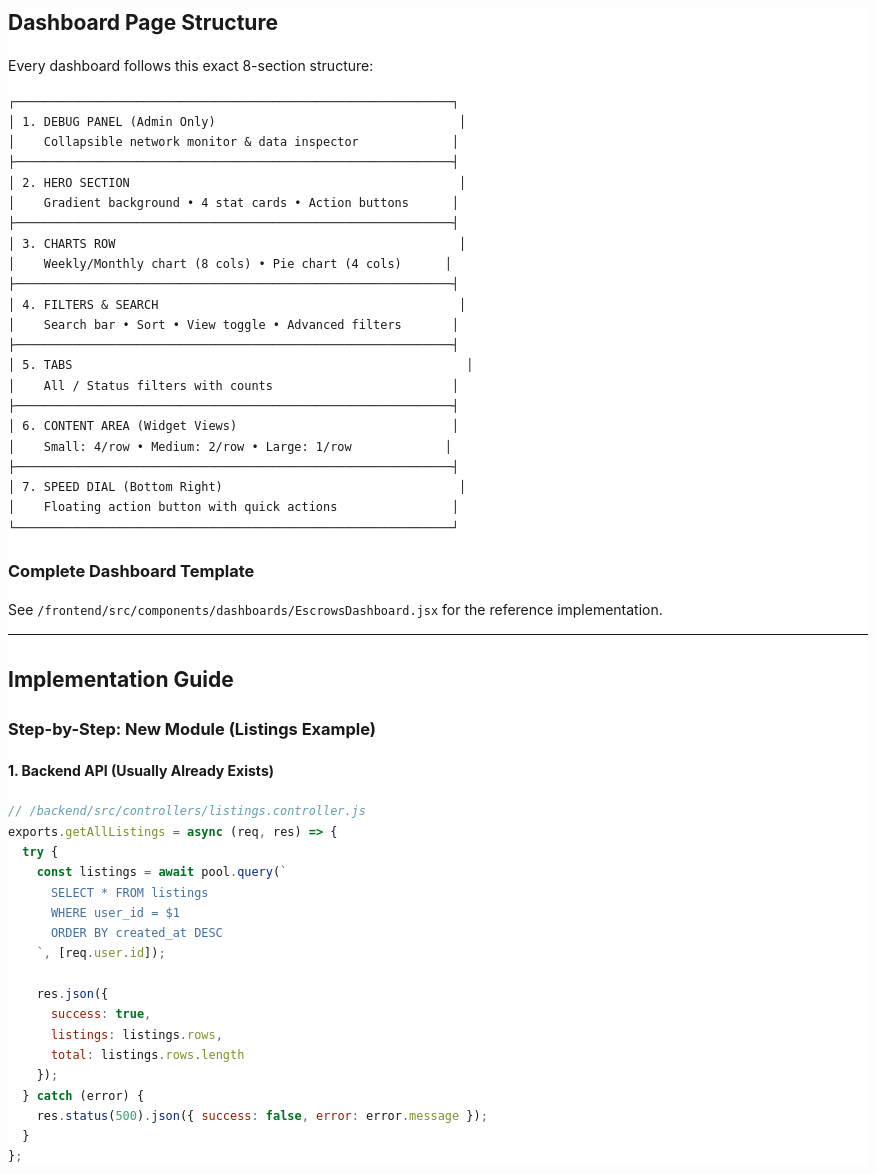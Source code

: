 
## Dashboard Page Structure

Every dashboard follows this exact 8-section structure:

```
┌─────────────────────────────────────────────────────────────┐
│ 1. DEBUG PANEL (Admin Only)                                  │
│    Collapsible network monitor & data inspector             │
├─────────────────────────────────────────────────────────────┤
│ 2. HERO SECTION                                              │
│    Gradient background • 4 stat cards • Action buttons      │
├─────────────────────────────────────────────────────────────┤
│ 3. CHARTS ROW                                                │
│    Weekly/Monthly chart (8 cols) • Pie chart (4 cols)      │
├─────────────────────────────────────────────────────────────┤
│ 4. FILTERS & SEARCH                                          │
│    Search bar • Sort • View toggle • Advanced filters       │
├─────────────────────────────────────────────────────────────┤
│ 5. TABS                                                       │
│    All / Status filters with counts                         │
├─────────────────────────────────────────────────────────────┤
│ 6. CONTENT AREA (Widget Views)                              │
│    Small: 4/row • Medium: 2/row • Large: 1/row             │
├─────────────────────────────────────────────────────────────┤
│ 7. SPEED DIAL (Bottom Right)                                 │
│    Floating action button with quick actions                │
└─────────────────────────────────────────────────────────────┘
```

### Complete Dashboard Template

See `/frontend/src/components/dashboards/EscrowsDashboard.jsx` for the reference implementation.

---

## Implementation Guide

### Step-by-Step: New Module (Listings Example)

#### 1. Backend API (Usually Already Exists)

```javascript
// /backend/src/controllers/listings.controller.js
exports.getAllListings = async (req, res) => {
  try {
    const listings = await pool.query(`
      SELECT * FROM listings
      WHERE user_id = $1
      ORDER BY created_at DESC
    `, [req.user.id]);

    res.json({
      success: true,
      listings: listings.rows,
      total: listings.rows.length
    });
  } catch (error) {
    res.status(500).json({ success: false, error: error.message });
  }
};
```
